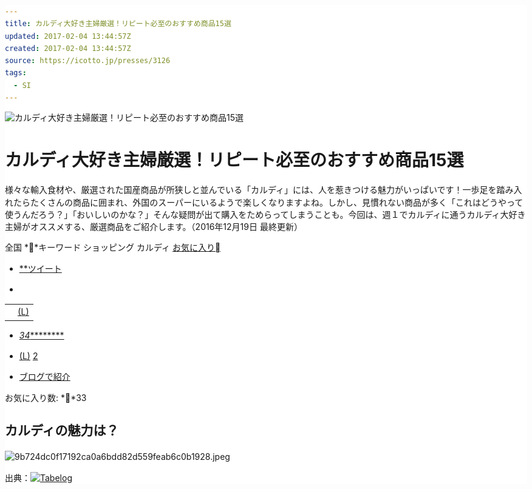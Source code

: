 ```yaml
---
title: カルディ大好き主婦厳選！リピート必至のおすすめ商品15選
updated: 2017-02-04 13:44:57Z
created: 2017-02-04 13:44:57Z
source: https://icotto.jp/presses/3126
tags:
  - SI
---
```


![カルディ大好き主婦厳選！リピート必至のおすすめ商品15選](../_resources/d1319b152989f00ae254e2f074a86829966c55a5.jpeg)

# カルディ大好き主婦厳選！リピート必至のおすすめ商品15選

様々な輸入食材や、厳選された国産商品が所狭しと並んでいる「カルディ」には、人を惹きつける魅力がいっぱいです！一歩足を踏み入れたらたくさんの商品に囲まれ、外国のスーパーにいるようで楽しくなりますよね。しかし、見慣れない商品が多く「これはどうやって使うんだろう？」「おいしいのかな？」そんな疑問が出て購入をためらってしまうことも。今回は、週１でカルディに通うカルディ大好き主婦がオススメする、厳選商品をご紹介します。（2016年12月19日 最終更新）

全国
**キーワード
ショッピング
カルディ
[お気に入り](https://icotto.jp/login?press_id=3126)

- [**ツイート](https://twitter.com/intent/tweet?original_referer=https%3A%2F%2Ficotto.jp%2Fpresses%2F3126%3Flid%3Daccess_ranking_1&ref_src=twsrc%5Etfw&text=%E3%82%AB%E3%83%AB%E3%83%87%E3%82%A3%E5%A4%A7%E5%A5%BD%E3%81%8D%E4%B8%BB%E5%A9%A6%E5%8E%B3%E9%81%B8%EF%BC%81%E3%83%AA%E3%83%94%E3%83%BC%E3%83%88%E5%BF%85%E8%87%B3%E3%81%AE%E3%81%8A%E3%81%99%E3%81%99%E3%82%81%E5%95%86%E5%93%8115%E9%81%B8%20%7C%20icotto%5B%E3%82%A4%E3%82%B3%E3%83%83%E3%83%88%5D&tw_p=tweetbutton&url=https%3A%2F%2Ficotto.jp%2Fpresses%2F3126)

-

|     |     |
| --- | --- |
|     | [(L)](https://www.facebook.com/sharer/sharer.php?u=https%3A%2F%2Ficotto.jp%2Fpresses%2F3126&display=popup&ref=plugin&src=like&app_id=461760060690819) |

- [*34*********]()
- [(L)](http://b.hatena.ne.jp/entry/s/icotto.jp/presses/3126)  [2](http://b.hatena.ne.jp/entry/s/icotto.jp/presses/3126)

- [ブログで紹介](https://icotto.jp/presses/3126?lid=access_ranking_1#)

お気に入り数:
**33

## カルディの魅力は？

![9b724dc0f17192ca0a6bdd82d559feab6c0b1928.jpeg](../_resources/9b724dc0f17192ca0a6bdd82d559feab6c0b1928.jpeg)

出典：[![Tabelog](../_resources/tabelog-f78ed8d28c8b47fcd85b71bc2655a51d6f5b902d8afc73eed47443b68e77968e.jpg)](https://icotto.jp/jump/1?path=%2Fkanagawa%2FA1401%2FA140305%2F14058203%2Fdtlrvwlst%2FB111693322%2F%3Fcid%3Dicotto_presses)
